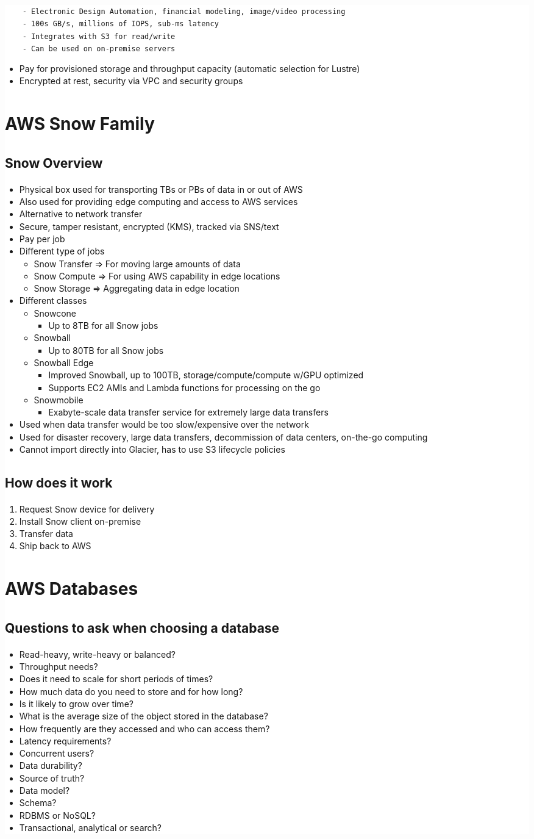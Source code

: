         - Electronic Design Automation, financial modeling, image/video processing
        - 100s GB/s, millions of IOPS, sub-ms latency
        - Integrates with S3 for read/write
        - Can be used on on-premise servers
- Pay for provisioned storage and throughput capacity (automatic selection for Lustre)
- Encrypted at rest, security via VPC and security groups

# AWS Snow Family

## Snow Overview

- Physical box used for transporting TBs or PBs of data in or out of AWS
- Also used for providing edge computing and access to AWS services
- Alternative to network transfer
- Secure, tamper resistant, encrypted (KMS), tracked via SNS/text
- Pay per job
- Different type of jobs
    - Snow Transfer ⇒ For moving large amounts of data
    - Snow Compute ⇒ For using AWS capability in edge locations
    - Snow Storage ⇒ Aggregating data in edge location
- Different classes
    - Snowcone
        - Up to 8TB for all Snow jobs
    - Snowball
        - Up to 80TB for all Snow jobs
    - Snowball Edge
        - Improved Snowball, up to 100TB, storage/compute/compute w/GPU optimized
        - Supports EC2 AMIs and Lambda functions for processing on the go
    - Snowmobile
        - Exabyte-scale data transfer service for extremely large data transfers
- Used when data transfer would be too slow/expensive over the network
- Used for disaster recovery, large data transfers, decommission of data centers, on-the-go computing
- Cannot import directly into Glacier, has to use S3 lifecycle policies

## How does it work

1. Request Snow device for delivery
2. Install Snow client on-premise
3. Transfer data
4. Ship back to AWS

# AWS Databases

## Questions to ask when choosing a database

- Read-heavy, write-heavy or balanced?
- Throughput needs?
- Does it need to scale for short periods of times?
- How much data do you need to store and for how long?
- Is it likely to grow over time?
- What is the average size of the object stored in the database?
- How frequently are they accessed and who can access them?
- Latency requirements?
- Concurrent users?
- Data durability?
- Source of truth?
- Data model?
- Schema?
- RDBMS or NoSQL?
- Transactional, analytical or search?